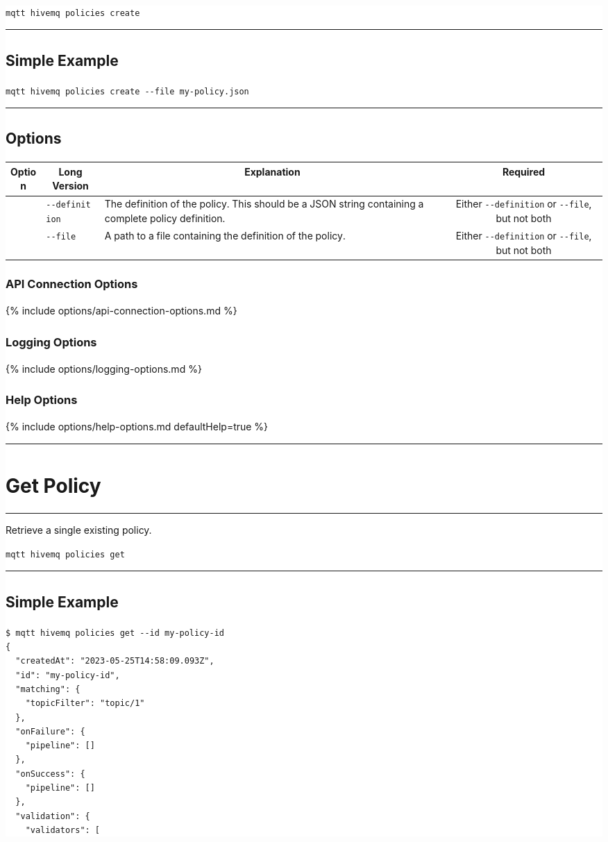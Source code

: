 ```
mqtt hivemq policies create
```

***

## Simple Example

```
mqtt hivemq policies create --file my-policy.json 
```

***

## Options

| Option | Long Version   | Explanation                                                                                         |                    Required                     |
|--------|----------------|-----------------------------------------------------------------------------------------------------|:-----------------------------------------------:|
|        | `--definition` | The definition of the policy. This should be a JSON string containing a complete policy definition. | Either `--definition` or `--file`, but not both |
|        | `--file`       | A path to a file containing the definition of the policy.                                           | Either `--definition` or `--file`, but not both |

### API Connection Options

{% include options/api-connection-options.md %}

### Logging Options

{% include options/logging-options.md %}

### Help Options

{% include options/help-options.md defaultHelp=true %}

***

# Get Policy

*** 

Retrieve a single existing policy.

```
mqtt hivemq policies get
```

***

## Simple Example

```
$ mqtt hivemq policies get --id my-policy-id 
{
  "createdAt": "2023-05-25T14:58:09.093Z",
  "id": "my-policy-id",
  "matching": {
    "topicFilter": "topic/1"
  },
  "onFailure": {
    "pipeline": []
  },
  "onSuccess": {
    "pipeline": []
  },
  "validation": {
    "validators": [
```